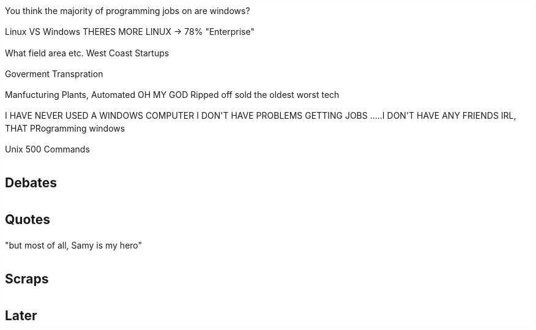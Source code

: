 You think the majority of programming jobs on are windows?

Linux VS Windows
THERES MORE LINUX -> 78%
"Enterprise"

What field area etc.
West Coast Startups

Goverment
Transpration

Manfucturing Plants, Automated
OH MY GOD
Ripped off sold the oldest worst tech

I HAVE NEVER USED A WINDOWS COMPUTER
I DON'T HAVE PROBLEMS GETTING JOBS
.....I DON'T HAVE ANY FRIENDS IRL, THAT PRogramming windows

Unix 500 Commands

## Debates

## Quotes

"but most of all, Samy is my hero"

## Scraps

## Later
